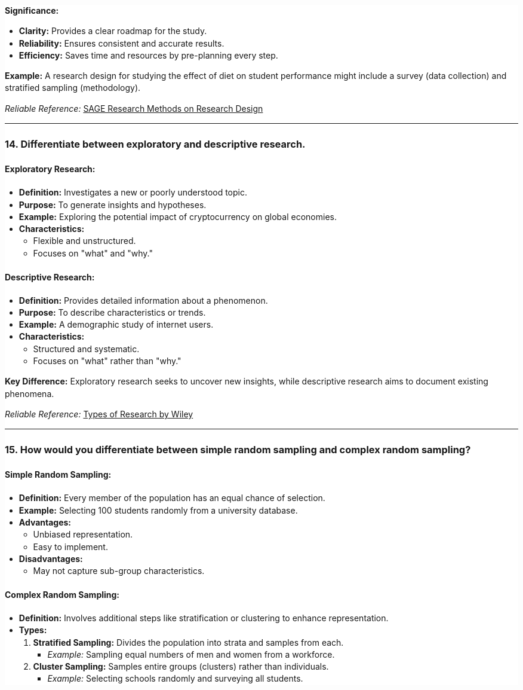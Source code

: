 **Significance:**
- **Clarity:** Provides a clear roadmap for the study.
- **Reliability:** Ensures consistent and accurate results.
- **Efficiency:** Saves time and resources by pre-planning every step.

**Example:**
A research design for studying the effect of diet on student performance might include a survey (data collection) and stratified sampling (methodology).

*Reliable Reference:* [SAGE Research Methods on Research Design](https://methods.sagepub.com)

---

### **14. Differentiate between exploratory and descriptive research.**

#### **Exploratory Research:**
- **Definition:** Investigates a new or poorly understood topic.
- **Purpose:** To generate insights and hypotheses.
- **Example:** Exploring the potential impact of cryptocurrency on global economies.
- **Characteristics:**
  - Flexible and unstructured.
  - Focuses on "what" and "why."

#### **Descriptive Research:**
- **Definition:** Provides detailed information about a phenomenon.
- **Purpose:** To describe characteristics or trends.
- **Example:** A demographic study of internet users.
- **Characteristics:**
  - Structured and systematic.
  - Focuses on "what" rather than "why."

**Key Difference:**
Exploratory research seeks to uncover new insights, while descriptive research aims to document existing phenomena.

*Reliable Reference:* [Types of Research by Wiley](https://www.wiley.com)

---

### **15. How would you differentiate between simple random sampling and complex random sampling?**

#### **Simple Random Sampling:**
- **Definition:** Every member of the population has an equal chance of selection.
- **Example:** Selecting 100 students randomly from a university database.
- **Advantages:**
  - Unbiased representation.
  - Easy to implement.
- **Disadvantages:**
  - May not capture sub-group characteristics.

#### **Complex Random Sampling:**
- **Definition:** Involves additional steps like stratification or clustering to enhance representation.
- **Types:**
  1. **Stratified Sampling:** Divides the population into strata and samples from each.
     - *Example:* Sampling equal numbers of men and women from a workforce.
  2. **Cluster Sampling:** Samples entire groups (clusters) rather than individuals.
     - *Example:* Selecting schools randomly and surveying all students.
